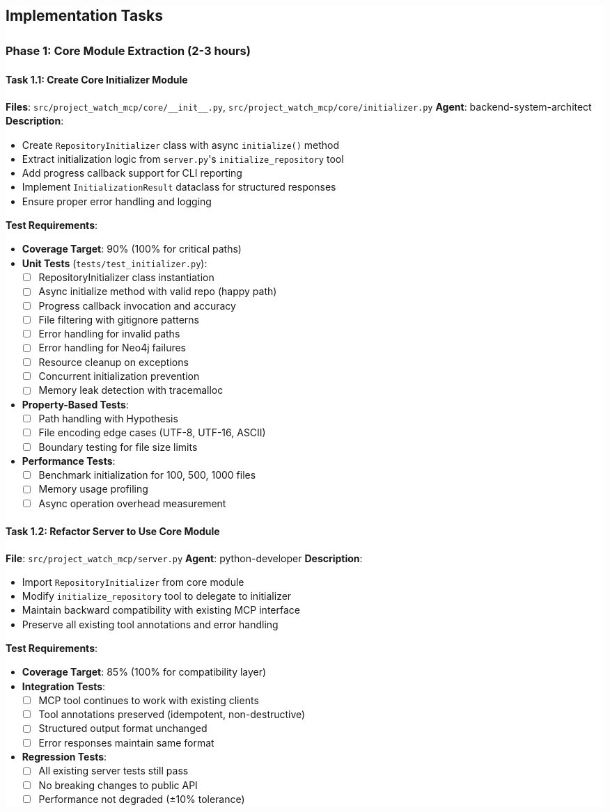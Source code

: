 ## Implementation Tasks

### Phase 1: Core Module Extraction (2-3 hours)

#### Task 1.1: Create Core Initializer Module
**Files**: `src/project_watch_mcp/core/__init__.py`, `src/project_watch_mcp/core/initializer.py`
**Agent**: backend-system-architect
**Description**:
- Create `RepositoryInitializer` class with async `initialize()` method
- Extract initialization logic from `server.py`'s `initialize_repository` tool
- Add progress callback support for CLI reporting
- Implement `InitializationResult` dataclass for structured responses
- Ensure proper error handling and logging

**Test Requirements**:
- **Coverage Target**: 90% (100% for critical paths)
- **Unit Tests** (`tests/test_initializer.py`):
  - [ ] RepositoryInitializer class instantiation
  - [ ] Async initialize method with valid repo (happy path)
  - [ ] Progress callback invocation and accuracy
  - [ ] File filtering with gitignore patterns
  - [ ] Error handling for invalid paths
  - [ ] Error handling for Neo4j failures
  - [ ] Resource cleanup on exceptions
  - [ ] Concurrent initialization prevention
  - [ ] Memory leak detection with tracemalloc
- **Property-Based Tests**:
  - [ ] Path handling with Hypothesis
  - [ ] File encoding edge cases (UTF-8, UTF-16, ASCII)
  - [ ] Boundary testing for file size limits
- **Performance Tests**:
  - [ ] Benchmark initialization for 100, 500, 1000 files
  - [ ] Memory usage profiling
  - [ ] Async operation overhead measurement

#### Task 1.2: Refactor Server to Use Core Module
**File**: `src/project_watch_mcp/server.py`
**Agent**: python-developer
**Description**:
- Import `RepositoryInitializer` from core module
- Modify `initialize_repository` tool to delegate to initializer
- Maintain backward compatibility with existing MCP interface
- Preserve all existing tool annotations and error handling

**Test Requirements**:
- **Coverage Target**: 85% (100% for compatibility layer)
- **Integration Tests**:
  - [ ] MCP tool continues to work with existing clients
  - [ ] Tool annotations preserved (idempotent, non-destructive)
  - [ ] Structured output format unchanged
  - [ ] Error responses maintain same format
- **Regression Tests**:
  - [ ] All existing server tests still pass
  - [ ] No breaking changes to public API
  - [ ] Performance not degraded (±10% tolerance)
